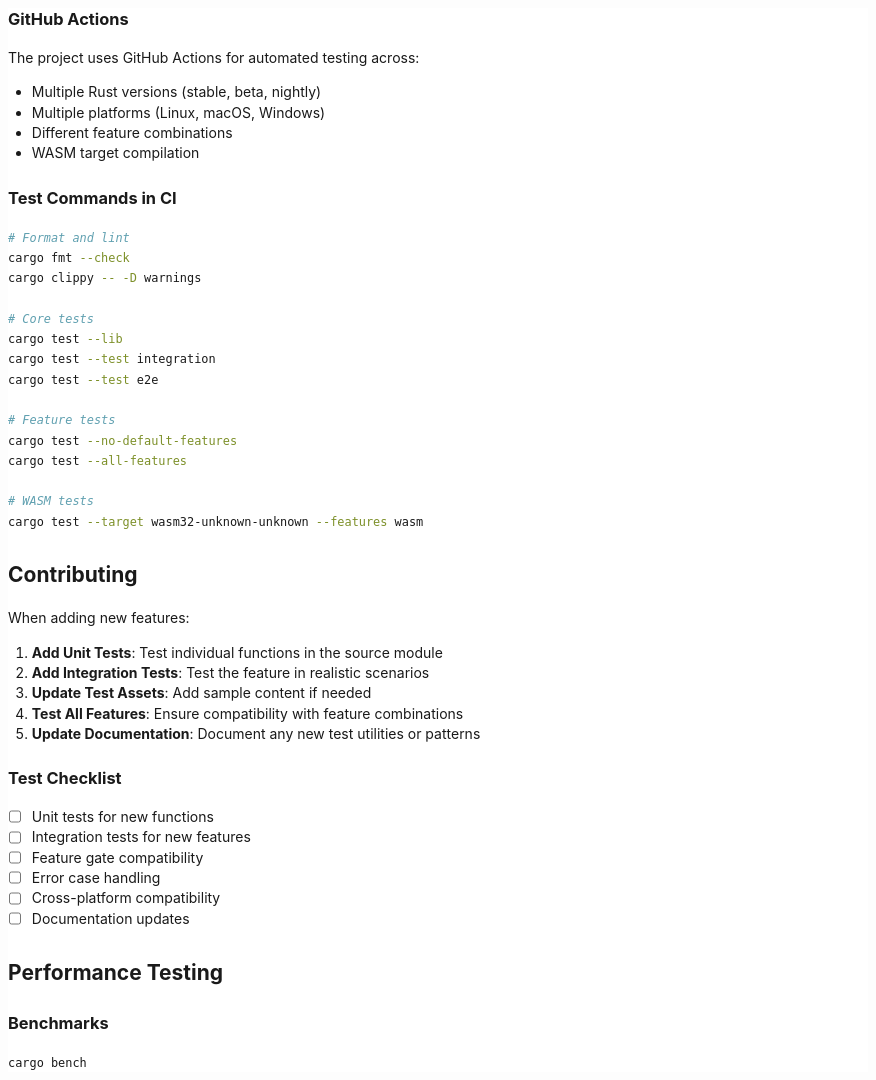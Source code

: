 ### GitHub Actions
The project uses GitHub Actions for automated testing across:
- Multiple Rust versions (stable, beta, nightly)
- Multiple platforms (Linux, macOS, Windows)
- Different feature combinations
- WASM target compilation

### Test Commands in CI
```bash
# Format and lint
cargo fmt --check
cargo clippy -- -D warnings

# Core tests
cargo test --lib
cargo test --test integration
cargo test --test e2e

# Feature tests
cargo test --no-default-features
cargo test --all-features

# WASM tests
cargo test --target wasm32-unknown-unknown --features wasm
```

## Contributing

When adding new features:

1. **Add Unit Tests**: Test individual functions in the source module
2. **Add Integration Tests**: Test the feature in realistic scenarios
3. **Update Test Assets**: Add sample content if needed
4. **Test All Features**: Ensure compatibility with feature combinations
5. **Update Documentation**: Document any new test utilities or patterns

### Test Checklist
- [ ] Unit tests for new functions
- [ ] Integration tests for new features
- [ ] Feature gate compatibility
- [ ] Error case handling
- [ ] Cross-platform compatibility
- [ ] Documentation updates

## Performance Testing

### Benchmarks
```bash
cargo bench
```
